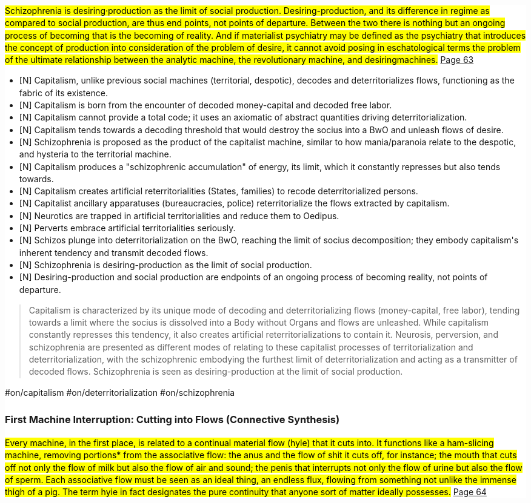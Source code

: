 <mark class="hltr-green">Schizophrenia is desiring·production as the limit of social production. Desiring-production, and its difference in regime as compared to social production, are thus end points, not points of departure. Between the two there is nothing but an ongoing process of becoming that is the becoming of reality. And if materialist psychiatry may be defined as the psychiatry that introduces the concept of production into consideration of the problem of desire, it cannot avoid posing in eschatological terms the problem of the ultimate relationship between the analytic machine, the revolutionary machine, and desiringmachines.</mark> [Page 63](zotero://open-pdf/library/items/76ED34GP?page=63&annotation=JMSTUD4S)

- [N] Capitalism, unlike previous social machines (territorial, despotic), decodes and deterritorializes flows, functioning as the fabric of its existence.
- [N] Capitalism is born from the encounter of decoded money-capital and decoded free labor.
- [N] Capitalism cannot provide a total code; it uses an axiomatic of abstract quantities driving deterritorialization.
- [N] Capitalism tends towards a decoding threshold that would destroy the socius into a BwO and unleash flows of desire.
- [N] Schizophrenia is proposed as the product of the capitalist machine, similar to how mania/paranoia relate to the despotic, and hysteria to the territorial machine.
- [N] Capitalism produces a "schizophrenic accumulation" of energy, its limit, which it constantly represses but also tends towards.
- [N] Capitalism creates artificial reterritorialities (States, families) to recode deterritorialized persons.
- [N] Capitalist ancillary apparatuses (bureaucracies, police) reterritorialize the flows extracted by capitalism.
- [N] Neurotics are trapped in artificial territorialities and reduce them to Oedipus.
- [N] Perverts embrace artificial territorialities seriously.
- [N] Schizos plunge into deterritorialization on the BwO, reaching the limit of socius decomposition; they embody capitalism's inherent tendency and transmit decoded flows.
- [N] Schizophrenia is desiring-production as the limit of social production.
- [N] Desiring-production and social production are endpoints of an ongoing process of becoming reality, not points of departure.

> Capitalism is characterized by its unique mode of decoding and deterritorializing flows (money-capital, free labor), tending towards a limit where the socius is dissolved into a Body without Organs and flows are unleashed. While capitalism constantly represses this tendency, it also creates artificial reterritorializations to contain it. Neurosis, perversion, and schizophrenia are presented as different modes of relating to these capitalist processes of territorialization and deterritorialization, with the schizophrenic embodying the furthest limit of deterritorialization and acting as a transmitter of decoded flows. Schizophrenia is seen as desiring-production at the limit of social production.

#on/capitalism #on/deterritorialization #on/schizophrenia

### First Machine Interruption: Cutting into Flows (Connective Synthesis)

<mark class="hltr-yellow">Every machine, in the first place, is related to a continual material flow (hyle) that it cuts into. It functions like a ham-slicing machine, removing portions* from the associative flow: the anus and the flow of shit it cuts off, for instance; the mouth that cuts off not only the flow of milk but also the flow of air and sound; the penis that interrupts not only the flow of urine but also the flow of sperm. Each associative flow must be seen as an ideal thing, an endless flux, flowing from something not unlike the immense thigh of a pig. The term hyie in fact designates the pure continuity that anyone sort of matter ideally possesses.</mark> [Page 64](zotero://open-pdf/library/items/76ED34GP?page=64&annotation=W2MAL7ZA)
